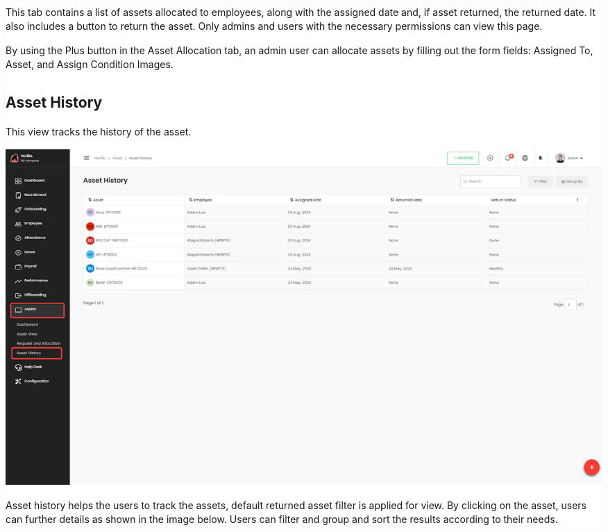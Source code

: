 This tab contains a list of assets allocated to employees, along with the assigned date and, if asset returned, the returned date. It also includes a button to return the asset. Only admins and users with the necessary permissions can view this page.

By using the Plus button in the Asset Allocation tab, an admin user can allocate assets by filling out the form fields: Assigned To, Asset, and Assign Condition Images.

## Asset History

This view tracks the history of the asset.

![alt text](asset/media/image-17.png)

Asset history helps the users to track the assets, default returned asset filter is applied for view. By clicking on the asset, users can further details as shown in the image below. Users can filter and group and sort the results according to their needs.
